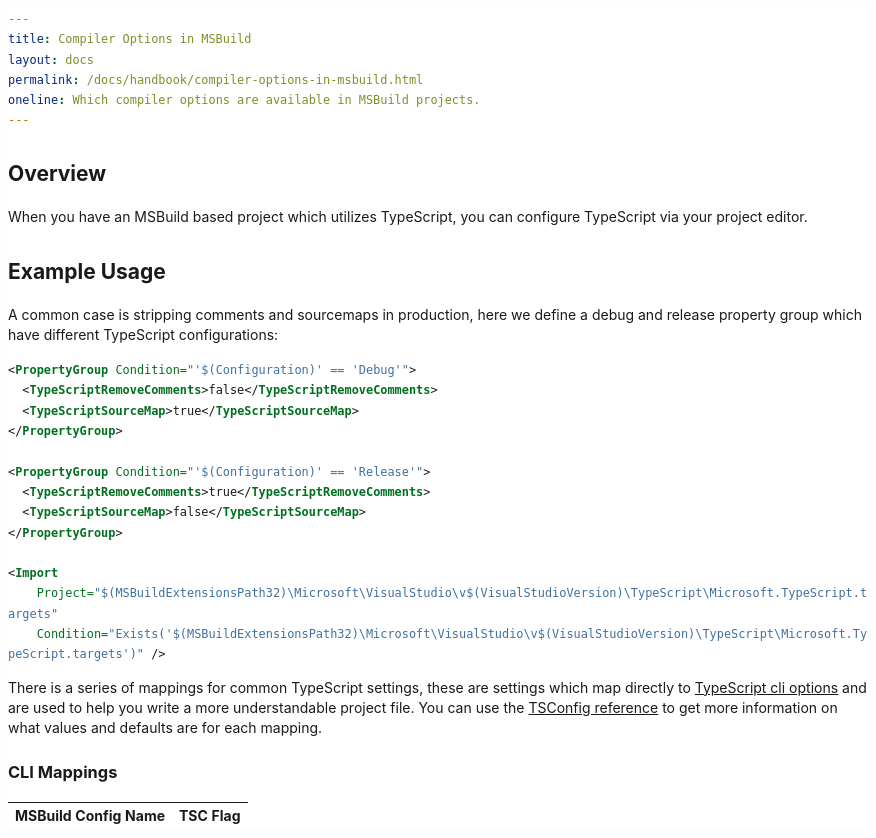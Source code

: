 ```yaml
---
title: Compiler Options in MSBuild
layout: docs
permalink: /docs/handbook/compiler-options-in-msbuild.html
oneline: Which compiler options are available in MSBuild projects.
---
```


## Overview

When you have an MSBuild based project which utilizes TypeScript, you can configure TypeScript via your project editor.

## Example Usage

A common case is stripping comments and sourcemaps in production, here we define a debug and release property group which have different TypeScript configurations:

```XML
<PropertyGroup Condition="'$(Configuration)' == 'Debug'">
  <TypeScriptRemoveComments>false</TypeScriptRemoveComments>
  <TypeScriptSourceMap>true</TypeScriptSourceMap>
</PropertyGroup>

<PropertyGroup Condition="'$(Configuration)' == 'Release'">
  <TypeScriptRemoveComments>true</TypeScriptRemoveComments>
  <TypeScriptSourceMap>false</TypeScriptSourceMap>
</PropertyGroup>

<Import
    Project="$(MSBuildExtensionsPath32)\Microsoft\VisualStudio\v$(VisualStudioVersion)\TypeScript\Microsoft.TypeScript.targets"
    Condition="Exists('$(MSBuildExtensionsPath32)\Microsoft\VisualStudio\v$(VisualStudioVersion)\TypeScript\Microsoft.TypeScript.targets')" />
```

There is a series of mappings for common TypeScript settings, these are settings which map directly to [TypeScript cli options](/docs/handbook/compiler-options.html) and are used to help you write a more understandable project file. You can use the [TSConfig reference](/tsconfig) to get more information on what values and defaults are for each mapping.

<h3>CLI Mappings</h3>

  <table class='cli-option' width="100%">
    <thead>
    <tr>
    <th>MSBuild Config Name</th>
    <th>TSC Flag</th>
    </tr>
  </thead>
  <tbody>
